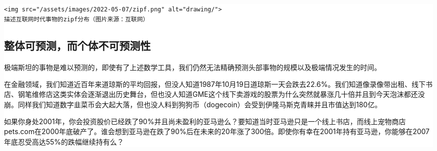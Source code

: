     <img src="/assets/images/2022-05-07/zipf.png" alt="drawing/">
    描述互联网时代事物的zipf分布（图片来源：互联网）
</p>

## 整体可预测，而个体不可预测性
极端斯坦的事物是难以预测的，即使有了上述数学工具，我们仍然无法精确预测头部事物的规模以及极端情况发生的时间。

在金融领域，我们知道近百年来道琼斯的平均回报，但没人知道1987年10月19日道琼斯一天会跌去22.6%。我们知道像录像带出租、线下书店、钢笔维修店这类实体会逐渐退出历史舞台，但也没人知道GME这个线下卖游戏的股票为什么突然就暴涨几十倍并且到今天泡沫都还没崩。同样我们知道数字韭菜币会大起大落，但也没人料到狗狗币（dogecoin）会受到伊隆马斯克青睐并且市值达到180亿。

如果你身处2001年，你会投资股价已经跌了90%并且尚未盈利的亚马逊么？要知道当时亚马逊只是一个线上书店，而线上宠物商店pets.com在2000年底破产了。谁会想到亚马逊在跌了90%后在未来的20年涨了300倍。即使你有幸在2001年持有亚马逊，你能够在2007年底忍受高达55%的跌幅继续持有么？

<p align="center">